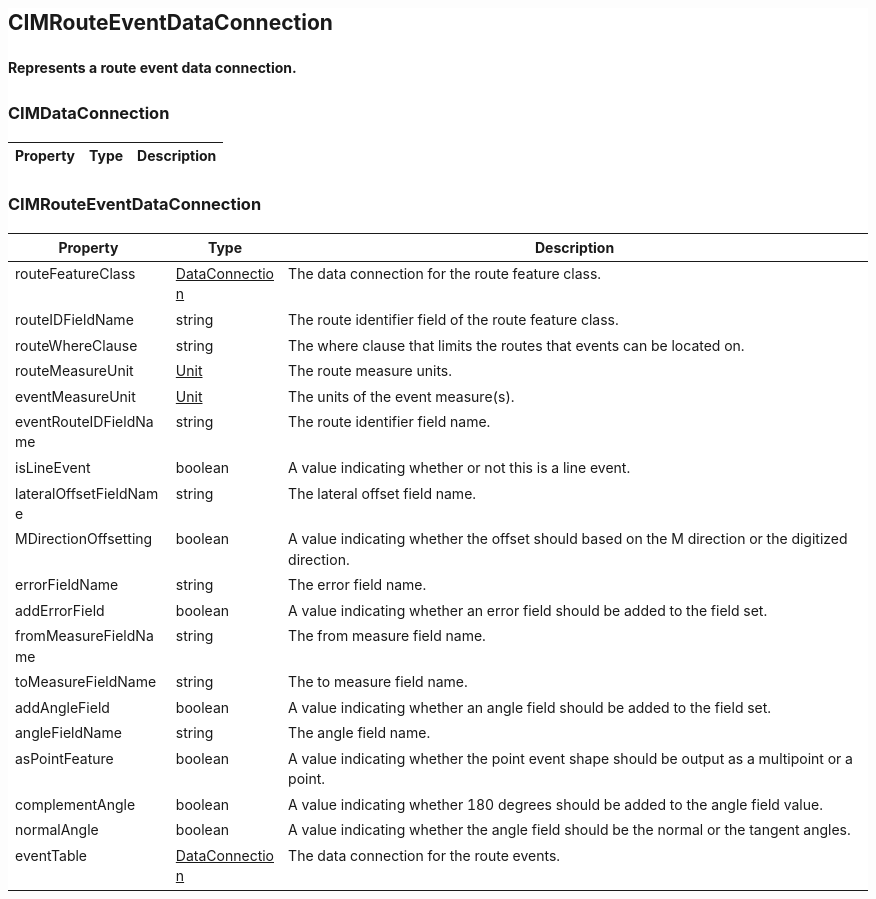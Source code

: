




## CIMRouteEventDataConnection
#### Represents a route event data connection. 


### CIMDataConnection 

|Property | Type | Description | 
|---------|--------|--------|


### CIMRouteEventDataConnection 

|Property | Type | Description | 
|---------|--------|--------|
| routeFeatureClass | [DataConnection](Types.md#dataconnection) | The data connection for the route feature class. 
| routeIDFieldName | string | The route identifier field of the route feature class. 
| routeWhereClause | string | The where clause that limits the routes that events can be located on. 
| routeMeasureUnit | [Unit](ExternalReferences.md#unit) | The route measure units. 
| eventMeasureUnit | [Unit](ExternalReferences.md#unit) | The units of the event measure(s). 
| eventRouteIDFieldName | string | The route identifier field name. 
| isLineEvent | boolean | A value indicating whether or not this is a line event. 
| lateralOffsetFieldName | string | The lateral offset field name. 
| MDirectionOffsetting | boolean | A value indicating whether the offset should based on the M direction or the digitized direction. 
| errorFieldName | string | The error field name. 
| addErrorField | boolean | A value indicating whether an error field should be added to the field set. 
| fromMeasureFieldName | string | The from measure field name. 
| toMeasureFieldName | string | The to measure field name. 
| addAngleField | boolean | A value indicating whether an angle field should be added to the field set. 
| angleFieldName | string | The angle field name. 
| asPointFeature | boolean | A value indicating whether the point event shape should be output as a multipoint or a point. 
| complementAngle | boolean | A value indicating whether 180 degrees should be added to the angle field value. 
| normalAngle | boolean | A value indicating whether the angle field should be the normal or the tangent angles. 
| eventTable | [DataConnection](Types.md#dataconnection) | The data connection for the route events. 


